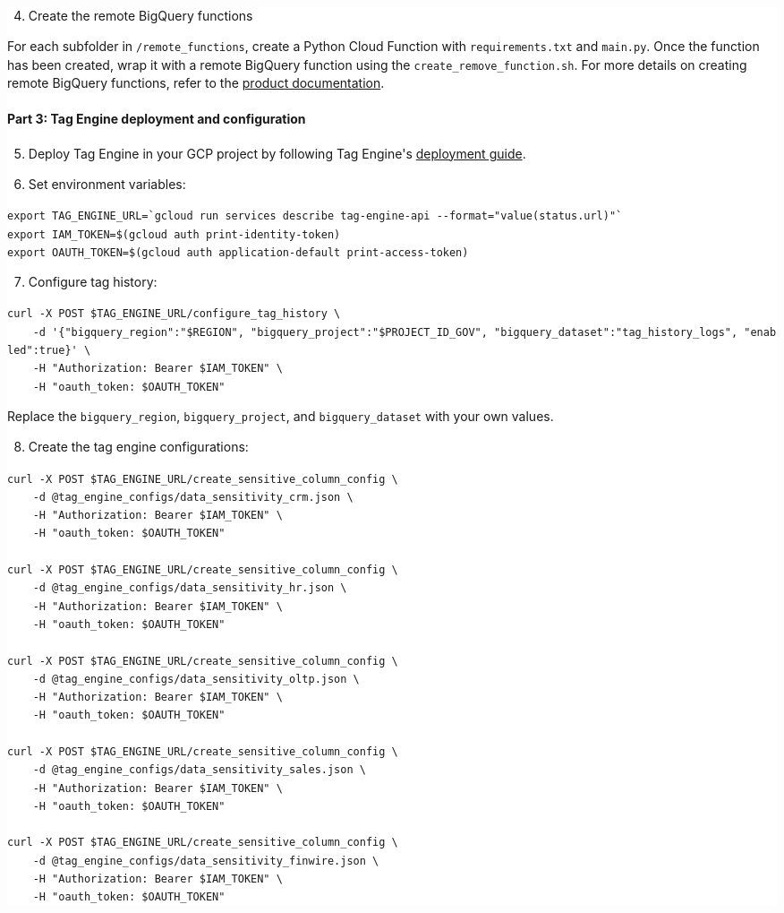 4. Create the remote BigQuery functions

For each subfolder in `/remote_functions`, create a Python Cloud Function with `requirements.txt` and `main.py`. Once the function has been created, wrap it with a remote BigQuery function using the `create_remove_function.sh`. For more details on creating remote BigQuery functions, refer to the [product documentation](https://cloud.google.com/bigquery/docs/remote-functions#create_a_remote_function).


#### Part 3: Tag Engine deployment and configuration

5. Deploy Tag Engine in your GCP project by following Tag Engine's [deployment guide](https://github.com/GoogleCloudPlatform/datacatalog-tag-engine/blob/cloud-run/README.md).


6. Set environment variables:

```
export TAG_ENGINE_URL=`gcloud run services describe tag-engine-api --format="value(status.url)"`
export IAM_TOKEN=$(gcloud auth print-identity-token)
export OAUTH_TOKEN=$(gcloud auth application-default print-access-token)
```

7. Configure tag history:

```
curl -X POST $TAG_ENGINE_URL/configure_tag_history \
	-d '{"bigquery_region":"$REGION", "bigquery_project":"$PROJECT_ID_GOV", "bigquery_dataset":"tag_history_logs", "enabled":true}' \
	-H "Authorization: Bearer $IAM_TOKEN" \
	-H "oauth_token: $OAUTH_TOKEN"
```

Replace the `bigquery_region`, `bigquery_project`, and `bigquery_dataset` with your own values.


8. Create the tag engine configurations:

```
curl -X POST $TAG_ENGINE_URL/create_sensitive_column_config \
	-d @tag_engine_configs/data_sensitivity_crm.json \
	-H "Authorization: Bearer $IAM_TOKEN" \
	-H "oauth_token: $OAUTH_TOKEN"

curl -X POST $TAG_ENGINE_URL/create_sensitive_column_config \
	-d @tag_engine_configs/data_sensitivity_hr.json \
	-H "Authorization: Bearer $IAM_TOKEN" \
	-H "oauth_token: $OAUTH_TOKEN"

curl -X POST $TAG_ENGINE_URL/create_sensitive_column_config \
	-d @tag_engine_configs/data_sensitivity_oltp.json \
	-H "Authorization: Bearer $IAM_TOKEN" \
	-H "oauth_token: $OAUTH_TOKEN"

curl -X POST $TAG_ENGINE_URL/create_sensitive_column_config \
	-d @tag_engine_configs/data_sensitivity_sales.json \
	-H "Authorization: Bearer $IAM_TOKEN" \
	-H "oauth_token: $OAUTH_TOKEN"

curl -X POST $TAG_ENGINE_URL/create_sensitive_column_config \
	-d @tag_engine_configs/data_sensitivity_finwire.json \
	-H "Authorization: Bearer $IAM_TOKEN" \
	-H "oauth_token: $OAUTH_TOKEN"
```
